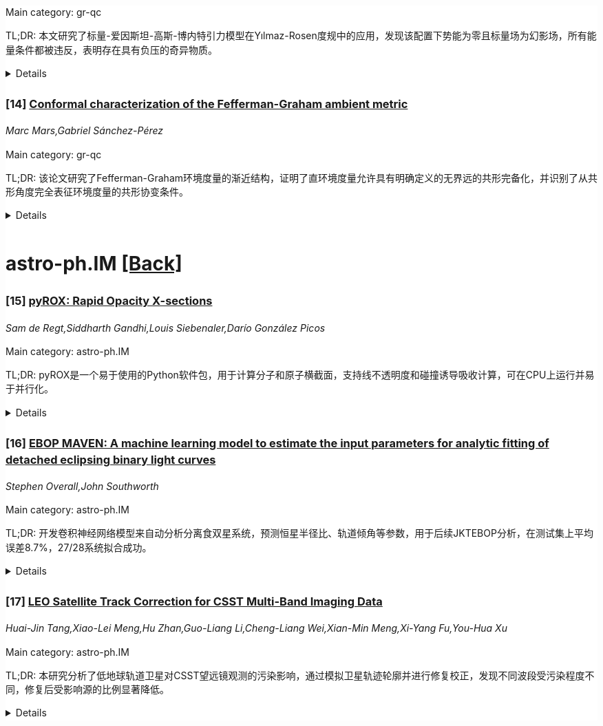 Main category: gr-qc

TL;DR: 本文研究了标量-爱因斯坦-高斯-博内特引力模型在Yılmaz-Rosen度规中的应用，发现该配置下势能为零且标量场为幻影场，所有能量条件都被违反，表明存在具有负压的奇异物质。


<details><summary>Details</summary></details>


### [14] [Conformal characterization of the Fefferman-Graham ambient metric](https://arxiv.org/abs/2510.21646)
*Marc Mars,Gabriel Sánchez-Pérez*

Main category: gr-qc

TL;DR: 该论文研究了Fefferman-Graham环境度量的渐近结构，证明了直环境度量允许具有明确定义的无界远的共形完备化，并识别了从共形角度完全表征环境度量的共形协变条件。


<details><summary>Details</summary></details>


<div id='astro-ph.IM'></div>

# astro-ph.IM [[Back]](#toc)

### [15] [pyROX: Rapid Opacity X-sections](https://arxiv.org/abs/2510.20870)
*Sam de Regt,Siddharth Gandhi,Louis Siebenaler,Darío González Picos*

Main category: astro-ph.IM

TL;DR: pyROX是一个易于使用的Python软件包，用于计算分子和原子横截面，支持线不透明度和碰撞诱导吸收计算，可在CPU上运行并易于并行化。


<details><summary>Details</summary></details>


### [16] [EBOP MAVEN: A machine learning model to estimate the input parameters for analytic fitting of detached eclipsing binary light curves](https://arxiv.org/abs/2510.21465)
*Stephen Overall,John Southworth*

Main category: astro-ph.IM

TL;DR: 开发卷积神经网络模型来自动分析分离食双星系统，预测恒星半径比、轨道倾角等参数，用于后续JKTEBOP分析，在测试集上平均误差8.7%，27/28系统拟合成功。


<details><summary>Details</summary></details>


### [17] [LEO Satellite Track Correction for CSST Multi-Band Imaging Data](https://arxiv.org/abs/2510.21510)
*Huai-Jin Tang,Xiao-Lei Meng,Hu Zhan,Guo-Liang Li,Cheng-Liang Wei,Xian-Min Meng,Xi-Yang Fu,You-Hua Xu*

Main category: astro-ph.IM

TL;DR: 本研究分析了低地球轨道卫星对CSST望远镜观测的污染影响，通过模拟卫星轨迹轮廓并进行修复校正，发现不同波段受污染程度不同，修复后受影响源的比例显著降低。


<details><summary>Details</summary></details>
